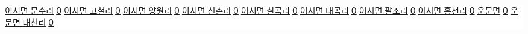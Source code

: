 
  <tr class="item">
    <td><a href="경상북도 청도군 이서면 문수리">이서면 문수리</a></td>
    <td><a href="경상북도 청도군 이서면 문수리">0</a></td>
  </tr>
    

  <tr class="item">
    <td><a href="경상북도 청도군 이서면 고철리">이서면 고철리</a></td>
    <td><a href="경상북도 청도군 이서면 고철리">0</a></td>
  </tr>
    

  <tr class="item">
    <td><a href="경상북도 청도군 이서면 양원리">이서면 양원리</a></td>
    <td><a href="경상북도 청도군 이서면 양원리">0</a></td>
  </tr>
    

  <tr class="item">
    <td><a href="경상북도 청도군 이서면 신촌리">이서면 신촌리</a></td>
    <td><a href="경상북도 청도군 이서면 신촌리">0</a></td>
  </tr>
    

  <tr class="item">
    <td><a href="경상북도 청도군 이서면 칠곡리">이서면 칠곡리</a></td>
    <td><a href="경상북도 청도군 이서면 칠곡리">0</a></td>
  </tr>
    

  <tr class="item">
    <td><a href="경상북도 청도군 이서면 대곡리">이서면 대곡리</a></td>
    <td><a href="경상북도 청도군 이서면 대곡리">0</a></td>
  </tr>
    

  <tr class="item">
    <td><a href="경상북도 청도군 이서면 팔조리">이서면 팔조리</a></td>
    <td><a href="경상북도 청도군 이서면 팔조리">0</a></td>
  </tr>
    

  <tr class="item">
    <td><a href="경상북도 청도군 이서면 흥선리">이서면 흥선리</a></td>
    <td><a href="경상북도 청도군 이서면 흥선리">0</a></td>
  </tr>
    

  <tr class="item">
    <td><a href="경상북도 청도군 운문면">운문면</a></td>
    <td><a href="경상북도 청도군 운문면">0</a></td>
  </tr>
    

  <tr class="item">
    <td><a href="경상북도 청도군 운문면 대천리">운문면 대천리</a></td>
    <td><a href="경상북도 청도군 운문면 대천리">0</a></td>
  </tr>
    